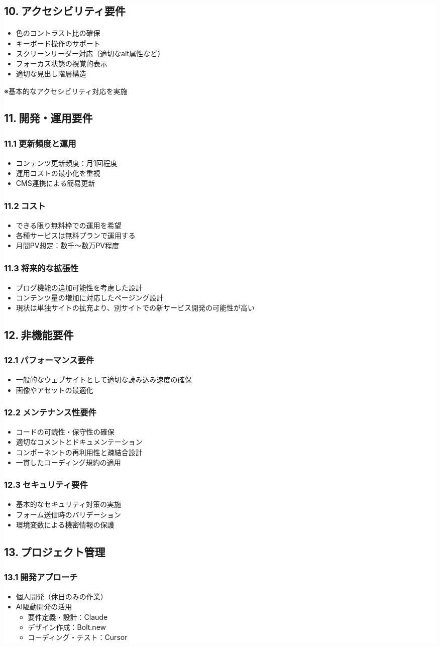 ## 10. アクセシビリティ要件

- 色のコントラスト比の確保
- キーボード操作のサポート
- スクリーンリーダー対応（適切なalt属性など）
- フォーカス状態の視覚的表示
- 適切な見出し階層構造

※基本的なアクセシビリティ対応を実施

## 11. 開発・運用要件

### 11.1 更新頻度と運用
- コンテンツ更新頻度：月1回程度
- 運用コストの最小化を重視
- CMS連携による簡易更新

### 11.2 コスト
- できる限り無料枠での運用を希望
- 各種サービスは無料プランで運用する
- 月間PV想定：数千〜数万PV程度

### 11.3 将来的な拡張性
- ブログ機能の追加可能性を考慮した設計
- コンテンツ量の増加に対応したページング設計
- 現状は単独サイトの拡充より、別サイトでの新サービス開発の可能性が高い

## 12. 非機能要件

### 12.1 パフォーマンス要件
- 一般的なウェブサイトとして適切な読み込み速度の確保
- 画像やアセットの最適化

### 12.2 メンテナンス性要件
- コードの可読性・保守性の確保
- 適切なコメントとドキュメンテーション
- コンポーネントの再利用性と疎結合設計
- 一貫したコーディング規約の適用

### 12.3 セキュリティ要件
- 基本的なセキュリティ対策の実施
- フォーム送信時のバリデーション
- 環境変数による機密情報の保護

## 13. プロジェクト管理

### 13.1 開発アプローチ
- 個人開発（休日のみの作業）
- AI駆動開発の活用
  - 要件定義・設計：Claude
  - デザイン作成：Bolt.new
  - コーディング・テスト：Cursor

